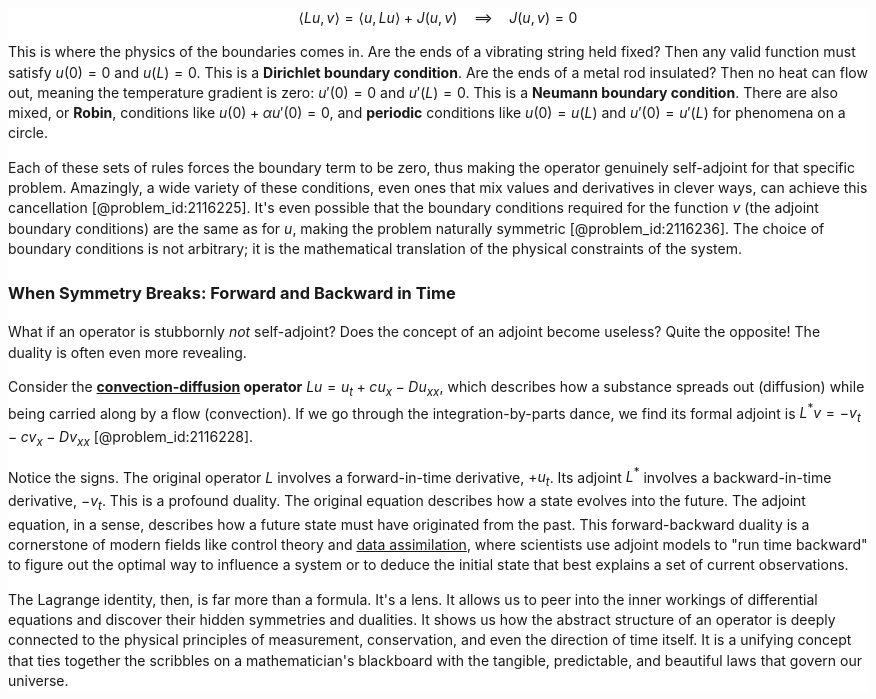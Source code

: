 $$
\langle Lu, v \rangle = \langle u, Lu \rangle + J(u,v) \quad \implies \quad J(u,v) = 0
$$

This is where the physics of the boundaries comes in. Are the ends of a vibrating string held fixed? Then any valid function must satisfy $u(0)=0$ and $u(L)=0$. This is a **Dirichlet boundary condition**. Are the ends of a metal rod insulated? Then no heat can flow out, meaning the temperature gradient is zero: $u'(0)=0$ and $u'(L)=0$. This is a **Neumann boundary condition**. There are also mixed, or **Robin**, conditions like $u(0) + \alpha u'(0) = 0$, and **periodic** conditions like $u(0)=u(L)$ and $u'(0)=u'(L)$ for phenomena on a circle.

Each of these sets of rules forces the boundary term to be zero, thus making the operator genuinely self-adjoint for that specific problem. Amazingly, a wide variety of these conditions, even ones that mix values and derivatives in clever ways, can achieve this cancellation [@problem_id:2116225]. It's even possible that the boundary conditions required for the function $v$ (the adjoint boundary conditions) are the same as for $u$, making the problem naturally symmetric [@problem_id:2116236]. The choice of boundary conditions is not arbitrary; it is the mathematical translation of the physical constraints of the system.

### When Symmetry Breaks: Forward and Backward in Time

What if an operator is stubbornly *not* self-adjoint? Does the concept of an adjoint become useless? Quite the opposite! The duality is often even more revealing.

Consider the **[convection-diffusion](@article_id:148248) operator** $L u = u_t + c u_x - D u_{xx}$, which describes how a substance spreads out (diffusion) while being carried along by a flow (convection). If we go through the integration-by-parts dance, we find its formal adjoint is $L^* v = -v_t - c v_x - D v_{xx}$ [@problem_id:2116228].

Notice the signs. The original operator $L$ involves a forward-in-time derivative, $+u_t$. Its adjoint $L^*$ involves a backward-in-time derivative, $-v_t$. This is a profound duality. The original equation describes how a state evolves into the future. The adjoint equation, in a sense, describes how a future state must have originated from the past. This forward-backward duality is a cornerstone of modern fields like control theory and [data assimilation](@article_id:153053), where scientists use adjoint models to "run time backward" to figure out the optimal way to influence a system or to deduce the initial state that best explains a set of current observations.

The Lagrange identity, then, is far more than a formula. It's a lens. It allows us to peer into the inner workings of differential equations and discover their hidden symmetries and dualities. It shows us how the abstract structure of an operator is deeply connected to the physical principles of measurement, conservation, and even the direction of time itself. It is a unifying concept that ties together the scribbles on a mathematician's blackboard with the tangible, predictable, and beautiful laws that govern our universe.